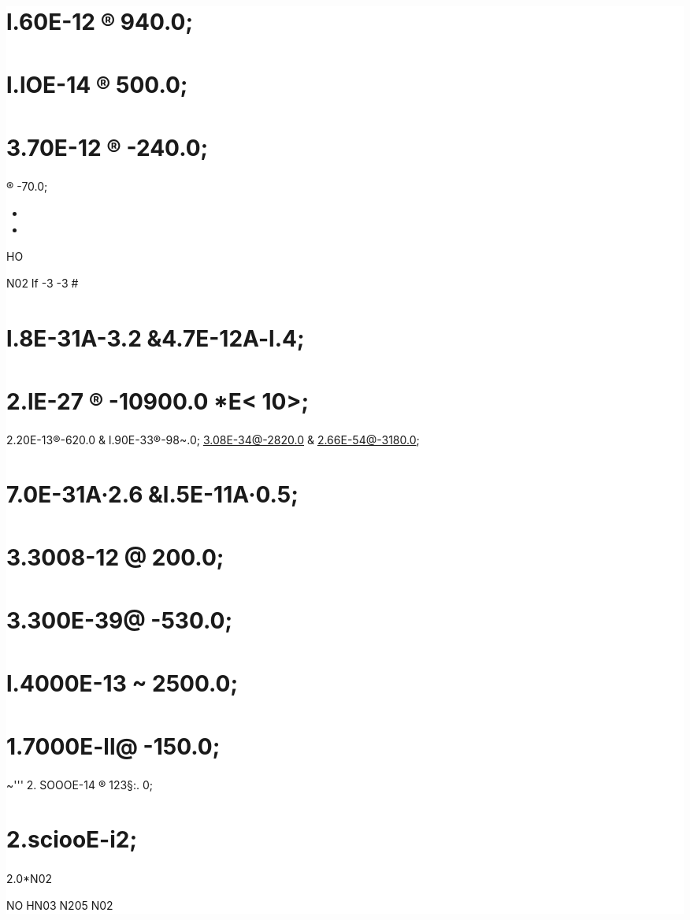 #  l.60E-12  ®  940.0; 
#  l.lOE-14  ®  500.0; 
#  3.70E-12  ®  -240.0; 

®  -70.0; 

+ 

+ 

HO 

N02 
If 
\-3 
\-3  # 

#  l.8E-31A-3.2  &4.7E-12A-l.4; 
#  2.lE-27  ®  -10900.0  *E<  10>; 
2.20E-13®-620.0  &  l.90E-33®-98~.0; 
3.08E-34@-2820.0  &  2.66E-54@-3180.0; 

#  7.0E-31A·2.6  &l.5E-11A·0.5; 

#  3.3008-12  @  200.0; 

#  3.300E-39@  -530.0; 
#  l.4000E-13  ~  2500.0; 
#  1.7000E-ll@  -150.0; 
~'''  2. SOOOE-14  ®  123§:. 0; 
#  2.sciooE-i2; 

2.0*N02 

NO 
HN03 
N205 
N02 
